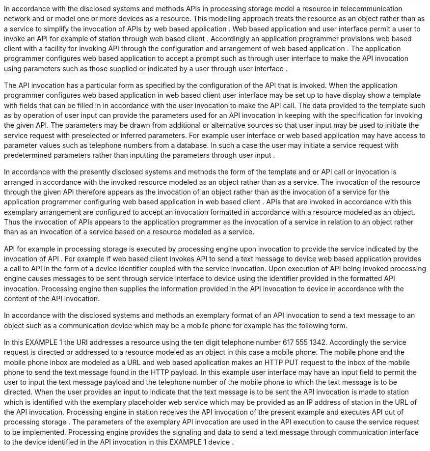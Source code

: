 In accordance with the disclosed systems and methods APIs in processing storage model a resource in telecommunication network and or model one or more devices as a resource. This modelling approach treats the resource as an object rather than as a service to simplify the invocation of APIs by web based application . Web based application and user interface permit a user to invoke an API for example of station through web based client . Accordingly an application programmer provisions web based client with a facility for invoking API through the configuration and arrangement of web based application . The application programmer configures web based application to accept a prompt such as through user interface to make the API invocation using parameters such as those supplied or indicated by a user through user interface .

The API invocation has a particular form as specified by the configuration of the API that is invoked. When the application programmer configures web based application in web based client user interface may be set up to have display show a template with fields that can be filled in in accordance with the user invocation to make the API call. The data provided to the template such as by operation of user input can provide the parameters used for an API invocation in keeping with the specification for invoking the given API. The parameters may be drawn from additional or alternative sources so that user input may be used to initiate the service request with preselected or inferred parameters. For example user interface or web based application may have access to parameter values such as telephone numbers from a database. In such a case the user may initiate a service request with predetermined parameters rather than inputting the parameters through user input .

In accordance with the presently disclosed systems and methods the form of the template and or API call or invocation is arranged in accordance with the invoked resource modeled as an object rather than as a service. The invocation of the resource through the given API therefore appears as the invocation of an object rather than as the invocation of a service for the application programmer configuring web based application in web based client . APIs that are invoked in accordance with this exemplary arrangement are configured to accept an invocation formatted in accordance with a resource modeled as an object. Thus the invocation of APIs appears to the application programmer as the invocation of a service in relation to an object rather than as an invocation of a service based on a resource modeled as a service.

API for example in processing storage is executed by processing engine upon invocation to provide the service indicated by the invocation of API . For example if web based client invokes API to send a text message to device web based application provides a call to API in the form of a device identifier coupled with the service invocation. Upon execution of API being invoked processing engine causes messages to be sent through service interface to device using the identifier provided in the formatted API invocation. Processing engine then supplies the information provided in the API invocation to device in accordance with the content of the API invocation.

In accordance with the disclosed systems and methods an exemplary format of an API invocation to send a text message to an object such as a communication device which may be a mobile phone for example has the following form.

In this EXAMPLE 1 the URI addresses a resource using the ten digit telephone number 617 555 1342. Accordingly the service request is directed or addressed to a resource modeled as an object in this case a mobile phone. The mobile phone and the mobile phone inbox are modeled as a URL and web based application makes an HTTP PUT request to the inbox of the mobile phone to send the text message found in the HTTP payload. In this example user interface may have an input field to permit the user to input the text message payload and the telephone number of the mobile phone to which the text message is to be directed. When the user provides an input to indicate that the text message is to be sent the API invocation is made to station which is identified with the exemplary placeholder web service which may be provided as an IP address of station in the URL of the API invocation. Processing engine in station receives the API invocation of the present example and executes API out of processing storage . The parameters of the exemplary API invocation are used in the API execution to cause the service request to be implemented. Processing engine provides the signaling and data to send a text message through communication interface to the device identified in the API invocation in this EXAMPLE 1 device .
